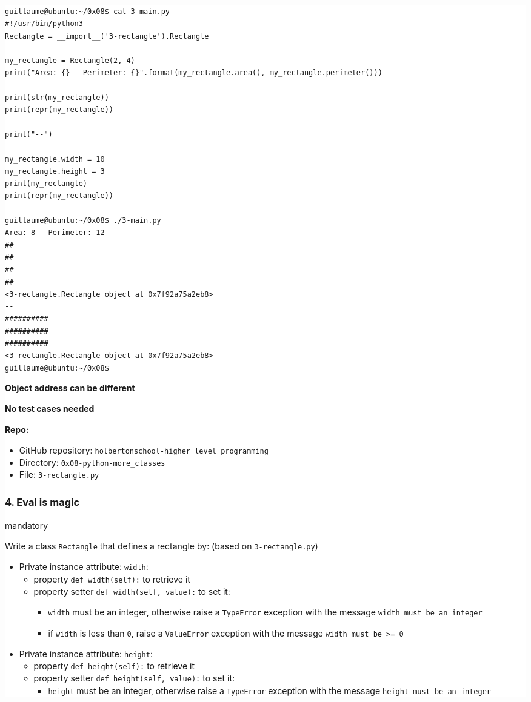    guillaume@ubuntu:~/0x08$ cat 3-main.py
    #!/usr/bin/python3
    Rectangle = __import__('3-rectangle').Rectangle
    
    my_rectangle = Rectangle(2, 4)
    print("Area: {} - Perimeter: {}".format(my_rectangle.area(), my_rectangle.perimeter()))
    
    print(str(my_rectangle))
    print(repr(my_rectangle))
    
    print("--")
    
    my_rectangle.width = 10
    my_rectangle.height = 3
    print(my_rectangle)
    print(repr(my_rectangle))
    
    guillaume@ubuntu:~/0x08$ ./3-main.py
    Area: 8 - Perimeter: 12
    ##
    ##
    ##
    ##
    <3-rectangle.Rectangle object at 0x7f92a75a2eb8>
    --
    ##########
    ##########
    ##########
    <3-rectangle.Rectangle object at 0x7f92a75a2eb8>
    guillaume@ubuntu:~/0x08$ 
    

**Object address can be different**

**No test cases needed**

**Repo:**

* GitHub repository: `holbertonschool-higher_level_programming`
* Directory: `0x08-python-more_classes`
* File: `3-rectangle.py`

### 4\. Eval is magic

mandatory

Write a class `Rectangle` that defines a rectangle by: (based on `3-rectangle.py`)

* Private instance attribute: `width`:
    * property `def width(self):` to retrieve it
    * property setter `def width(self, value):` to set it:
        * `width` must be an integer, otherwise raise a `TypeError` exception with the message `width must be an integer`  
            
        * if `width` is less than `0`, raise a `ValueError` exception with the message `width must be >= 0`
* Private instance attribute: `height`:
    * property `def height(self):` to retrieve it
    * property setter `def height(self, value):` to set it:
        * `height` must be an integer, otherwise raise a `TypeError` exception with the message `height must be an integer`  
            